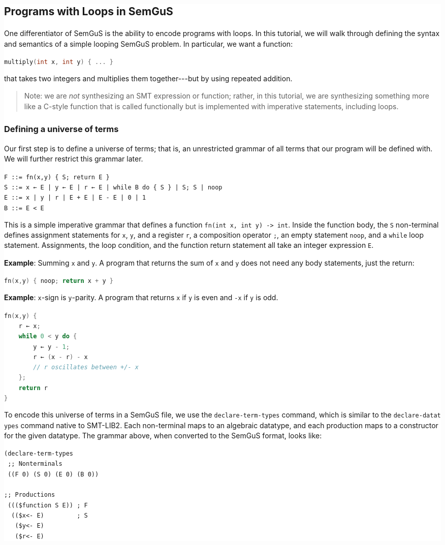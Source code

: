 ## Programs with Loops in SemGuS

One differentiator of SemGuS is the ability to encode programs with loops. In this tutorial, we will walk
through defining the syntax and semantics of a simple looping SemGuS problem. In particular, we want a
function:
```c
multiply(int x, int y) { ... }
```
that takes two integers and multiplies them together---but by using repeated addition.

> Note: we are _not_ synthesizing an SMT expression or function; rather, in this tutorial, we are synthesizing something more like a C-style function that is called functionally but is implemented with imperative statements, including loops.

### Defining a universe of terms

Our first step is to define a universe of terms; that is, an unrestricted grammar of all terms that our program
will be defined with. We will further restrict this grammar later.

```
F ::= fn(x,y) { S; return E }
S ::= x ← E | y ← E | r ← E | while B do { S } | S; S | noop
E ::= x | y | r | E + E | E - E | 0 | 1
B ::= E < E
```

This is a simple imperative grammar that defines a function `fn(int x, int y) -> int`. Inside the 
function body, the `S` non-terminal defines assignment statements for `x`, `y`, and a register `r`, 
a composition operator `;`, an empty statement `noop`, and a `while` loop statement. Assignments,
the loop condition, and the function return statement all take an integer expression `E`.

**Example**: Summing `x` and `y`. A program that returns the sum of `x`
and `y` does not need any body statements, just the return:
```c
fn(x,y) { noop; return x + y }
```

**Example**: `x`-sign is `y`-parity. A program that returns `x` if `y` is even and `-x` if `y` is odd.
```c
fn(x,y) {
    r ← x;
    while 0 < y do {
        y ← y - 1;
        r ← (x - r) - x
        // r oscillates between +/- x
    };
    return r
} 
```

To encode this universe of terms in a SemGuS file, we use the `declare-term-types` command, which is similar to the `declare-datatypes` command native to SMT-LIB2. Each non-terminal
maps to an algebraic datatype, and each production maps to a constructor for the given datatype. The grammar above, when converted to the SemGuS format, looks like:
```smt
(declare-term-types
 ;; Nonterminals
 ((F 0) (S 0) (E 0) (B 0))
 
;; Productions
 ((($function S E)) ; F
  (($x<- E)         ; S
   ($y<- E)
   ($r<- E)         
```